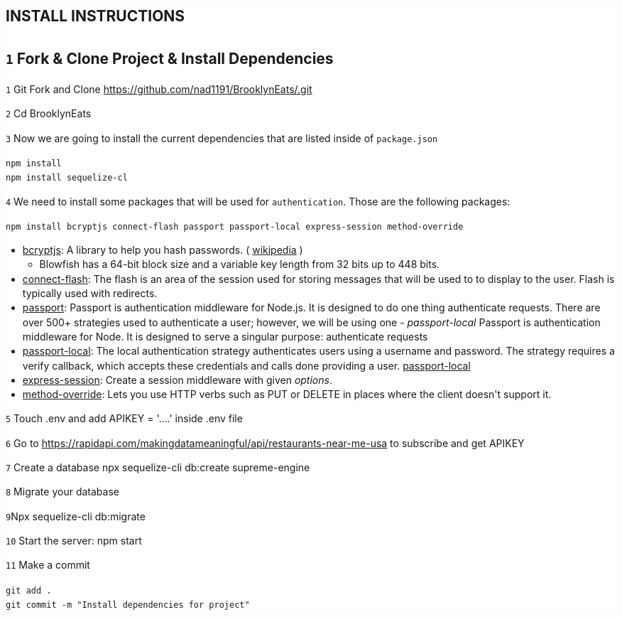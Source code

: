 ## INSTALL INSTRUCTIONS

## `1` Fork & Clone Project & Install Dependencies
`1` Git Fork and Clone https://github.com/nad1191/BrooklynEats/.git

`2` Cd BrooklynEats

`3` Now we are going to install the current dependencies that are listed inside of `package.json`
```text
npm install
npm install sequelize-cl
```

`4` We need to install some packages that will be used for `authentication`. Those are the following packages:

```text
npm install bcryptjs connect-flash passport passport-local express-session method-override
```
-  [bcryptjs](https://www.npmjs.com/package/bcryptjs): A library to help you hash passwords. ( [wikipedia](https://en.wikipedia.org/wiki/Bcrypt) ) 
    - Blowfish has a 64-bit block size and a variable key length from 32 bits up to 448 bits.
- [connect-flash](https://github.com/jaredhanson/connect-flash): The flash is an area of the session used for storing messages that will be used to to display to the user. Flash is typically used with redirects.
- [passport](https://www.passportjs.org/docs/): Passport is authentication middleware for Node.js. It is designed to do one thing authenticate requests. There are over 500+ strategies used to authenticate a user; however, we will be using one - *passport-local* Passport is authentication middleware for Node. It is designed to serve a singular purpose: authenticate requests
- [passport-local](http://www.passportjs.org/packages/passport-local/): The local authentication strategy authenticates users using a username and password. The strategy requires a verify callback, which accepts these credentials and calls done providing a user. [passport-local](http://www.passportjs.org/packages/passport-local/)
- [express-session](https://github.com/expressjs/session): Create a session middleware with given *options*.
- [method-override](https://github.com/expressjs/method-override): Lets you use HTTP verbs such as PUT or DELETE in places where the client doesn't support it.

`5` Touch .env and add APIKEY = '....' inside .env file

`6` Go to https://rapidapi.com/makingdatameaningful/api/restaurants-near-me-usa to subscribe and get APIKEY
 
`7` Create a database npx sequelize-cli db:create supreme-engine

`8` Migrate your database

`9`Npx sequelize-cli db:migrate

`10` Start the server: npm start

`11` Make a commit
```text
git add .
git commit -m "Install dependencies for project"
```
